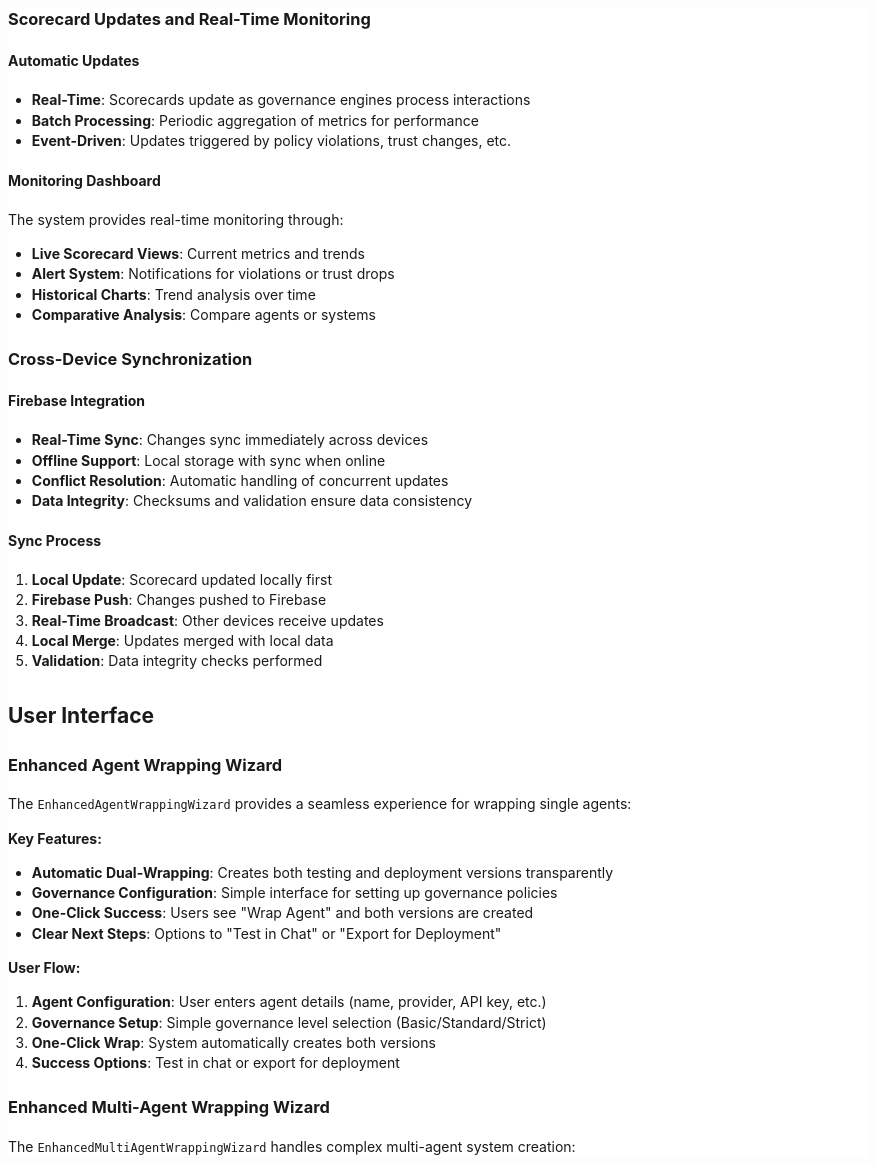 ### Scorecard Updates and Real-Time Monitoring

#### Automatic Updates
- **Real-Time**: Scorecards update as governance engines process interactions
- **Batch Processing**: Periodic aggregation of metrics for performance
- **Event-Driven**: Updates triggered by policy violations, trust changes, etc.

#### Monitoring Dashboard
The system provides real-time monitoring through:
- **Live Scorecard Views**: Current metrics and trends
- **Alert System**: Notifications for violations or trust drops
- **Historical Charts**: Trend analysis over time
- **Comparative Analysis**: Compare agents or systems

### Cross-Device Synchronization

#### Firebase Integration
- **Real-Time Sync**: Changes sync immediately across devices
- **Offline Support**: Local storage with sync when online
- **Conflict Resolution**: Automatic handling of concurrent updates
- **Data Integrity**: Checksums and validation ensure data consistency

#### Sync Process
1. **Local Update**: Scorecard updated locally first
2. **Firebase Push**: Changes pushed to Firebase
3. **Real-Time Broadcast**: Other devices receive updates
4. **Local Merge**: Updates merged with local data
5. **Validation**: Data integrity checks performed


## User Interface

### Enhanced Agent Wrapping Wizard

The `EnhancedAgentWrappingWizard` provides a seamless experience for wrapping single agents:

**Key Features:**
- **Automatic Dual-Wrapping**: Creates both testing and deployment versions transparently
- **Governance Configuration**: Simple interface for setting up governance policies
- **One-Click Success**: Users see "Wrap Agent" and both versions are created
- **Clear Next Steps**: Options to "Test in Chat" or "Export for Deployment"

**User Flow:**
1. **Agent Configuration**: User enters agent details (name, provider, API key, etc.)
2. **Governance Setup**: Simple governance level selection (Basic/Standard/Strict)
3. **One-Click Wrap**: System automatically creates both versions
4. **Success Options**: Test in chat or export for deployment

### Enhanced Multi-Agent Wrapping Wizard

The `EnhancedMultiAgentWrappingWizard` handles complex multi-agent system creation:
